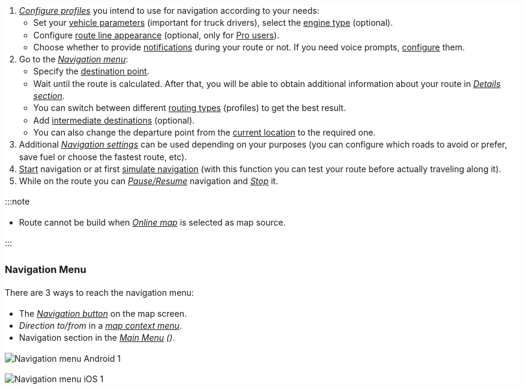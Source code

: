 1. [*Configure profiles*](../../personal/profiles.md) you intend to use for navigation according to your needs:  
    - Set your [vehicle parameters](../guidance/navigation-settings.md#size-parameters) (important for truck drivers), select the [engine type](../guidance/navigation-settings.md#fuel-used-by-motor) (optional).
    - Configure [route line appearance](../guidance/map-during-navigation#route-line-appearance) (optional, only for [Pro users](../../purchases/index.md#purchases)).  
    - Choose whether to provide [notifications](../guidance/voice-navigation.md) during your route or not. If you need voice prompts, [configure](../guidance/voice-navigation.md#settings-of-voice-prompts) them.
2. Go to the [*Navigation menu*](#navigation-menu):
    - Specify the [destination point](#set-target-point).
    - Wait until the route is calculated. After that, you will be able to obtain additional information about your route in *[Details section](./route-details.md#overview)*.
    - You can switch between different [routing types](./../routing/osmand-routing.md#routing-types) (profiles) to get the best result.
    - Add [intermediate destinations](#intermediate-destinations) (optional).
    - You can also change the departure point from the [current location](../../map/interact-with-map#my-location-and-zoom) to the required one.
3. Additional [*Navigation settings*](#settings) can be used depending on your purposes (you can configure which roads to avoid or prefer, save fuel or choose the fastest route, etc).
4. [Start](#start--stop-navigation) navigation or at first [simulate navigation](#simulated-navigation) (with this function you can test your route before actually traveling along it).
5. While on the route you can [*Pause/Resume*](#pause--resume-navigation) navigation and [*Stop*](#start--stop-navigation) it.

:::note

- Route cannot be build when *[Online map](../../map/raster-maps.md#select-raster-maps)* is selected as map source.

:::


### Navigation Menu  

There are 3 ways to reach the navigation menu:

- The [*Navigation button*](../../widgets/map-buttons.md#directions) on the map screen.  
- *Direction to/from* in a [*map context menu*](../../map/map-context-menu.md#directions-to--from).  
- Navigation section in the [*Main Menu*](../../start-with/main-menu.md)  *(<Translate android="true" ids="shared_string_menu,shared_string_navigation"/>)*.

<Tabs groupId="operating-systems">

<TabItem value="android" label="Android">

![Navigation menu Android 1](@site/static/img/navigation/route/navigation_by_route_menu_andr_1.png)

</TabItem>

<TabItem value="ios" label="iOS">

![Navigation menu iOS 1](@site/static/img/navigation/route/navigation_by_route_menu_ios_2.png)  
